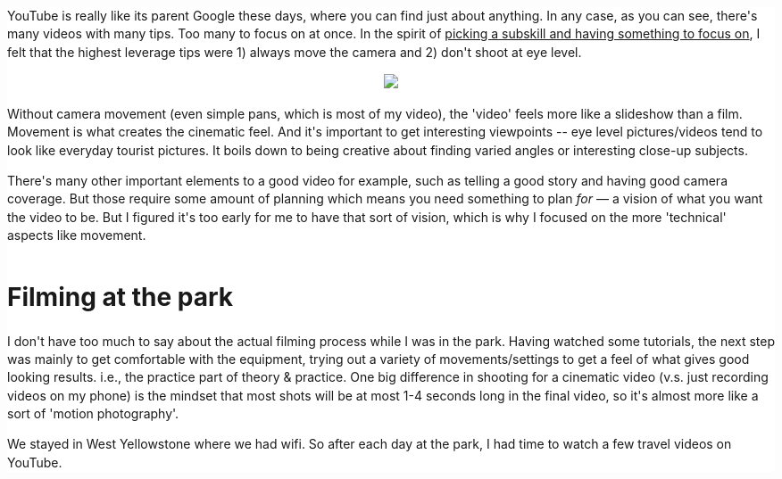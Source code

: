 YouTube is really like its parent Google these days, where you can find just about anything. In any case, as you can see, there's many videos with many tips. Too many to focus on at once. In the spirit of [picking a subskill and having something to focus on](/2017/07/18/how-to-learn-anything.html), I felt that the highest leverage tips were 1) always move the camera and 2) don't shoot at eye level.
<center><img src="/images/2018/movement.gif" width="500"/></center>

Without camera movement (even simple pans, which is most of my video), the 'video' feels more like a slideshow than a film. Movement is what creates the cinematic feel. And it's important to get interesting viewpoints -- eye level pictures/videos tend to look like everyday tourist pictures. It boils down to being creative about finding varied angles or interesting close-up subjects.

There's many other important elements to a good video for example, such as telling a good story and having good camera coverage. But those require some amount of planning which means you need something to plan *for* — a vision of what you want the video to be. But I figured it's too early for me to have that sort of vision, which is why I focused on the more 'technical' aspects like movement.

Filming at the park
===================

I don't have too much to say about the actual filming process while I was in the park. Having watched some tutorials, the next step was mainly to get comfortable with the equipment, trying out a variety of movements/settings to get a feel of what gives good looking results. i.e., the practice part of theory & practice. One big difference in shooting for a cinematic video (v.s. just recording videos on my phone) is the mindset that most shots will be at most 1-4 seconds long in the final video, so it's almost more like a sort of 'motion photography'.

We stayed in West Yellowstone where we had wifi. So after each day at the park, I had time to watch a few travel videos on YouTube.
